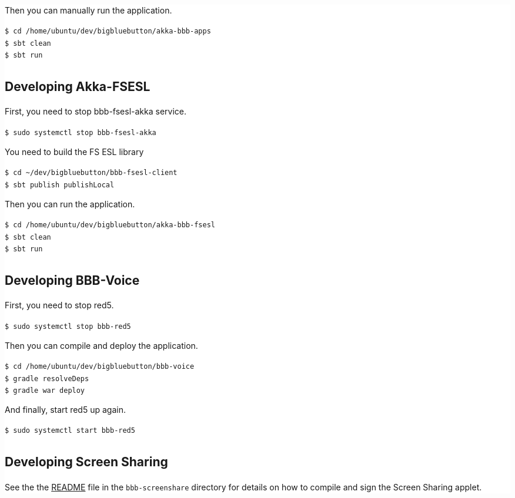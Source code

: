 Then you can manually run the application.

```bash
$ cd /home/ubuntu/dev/bigbluebutton/akka-bbb-apps
$ sbt clean
$ sbt run
```

## Developing Akka-FSESL

First, you need to stop bbb-fsesl-akka service.

```bash
$ sudo systemctl stop bbb-fsesl-akka
```

You need to build the FS ESL library

```bash
$ cd ~/dev/bigbluebutton/bbb-fsesl-client
$ sbt publish publishLocal
```

Then you can run the application.

```bash
$ cd /home/ubuntu/dev/bigbluebutton/akka-bbb-fsesl
$ sbt clean
$ sbt run
```

## Developing BBB-Voice

First, you need to stop red5.

```bash
$ sudo systemctl stop bbb-red5 
```

Then you can compile and deploy the application.

```bash
$ cd /home/ubuntu/dev/bigbluebutton/bbb-voice
$ gradle resolveDeps
$ gradle war deploy
```

And finally, start red5 up again.

```bash
$ sudo systemctl start bbb-red5 
```

## Developing Screen Sharing

See the the [README](https://github.com/bigbluebutton/bigbluebutton/tree/v2.0.x-release/bbb-screenshare) file in the `bbb-screenshare` directory for details on how to compile and sign the Screen Sharing applet.
